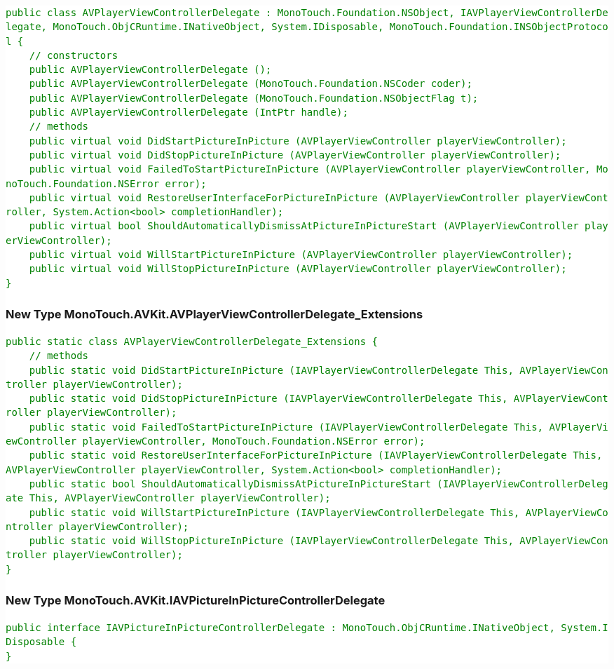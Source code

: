 <pre style='color: green'>
public class AVPlayerViewControllerDelegate : MonoTouch.Foundation.NSObject, IAVPlayerViewControllerDelegate, MonoTouch.ObjCRuntime.INativeObject, System.IDisposable, MonoTouch.Foundation.INSObjectProtocol {
	// constructors
	public AVPlayerViewControllerDelegate ();
	public AVPlayerViewControllerDelegate (MonoTouch.Foundation.NSCoder coder);
	public AVPlayerViewControllerDelegate (MonoTouch.Foundation.NSObjectFlag t);
	public AVPlayerViewControllerDelegate (IntPtr handle);
	// methods
	public virtual void DidStartPictureInPicture (AVPlayerViewController playerViewController);
	public virtual void DidStopPictureInPicture (AVPlayerViewController playerViewController);
	public virtual void FailedToStartPictureInPicture (AVPlayerViewController playerViewController, MonoTouch.Foundation.NSError error);
	public virtual void RestoreUserInterfaceForPictureInPicture (AVPlayerViewController playerViewController, System.Action&lt;bool&gt; completionHandler);
	public virtual bool ShouldAutomaticallyDismissAtPictureInPictureStart (AVPlayerViewController playerViewController);
	public virtual void WillStartPictureInPicture (AVPlayerViewController playerViewController);
	public virtual void WillStopPictureInPicture (AVPlayerViewController playerViewController);
}
</pre>

### New Type MonoTouch.AVKit.AVPlayerViewControllerDelegate_Extensions

<pre style='color: green'>
public static class AVPlayerViewControllerDelegate_Extensions {
	// methods
	public static void DidStartPictureInPicture (IAVPlayerViewControllerDelegate This, AVPlayerViewController playerViewController);
	public static void DidStopPictureInPicture (IAVPlayerViewControllerDelegate This, AVPlayerViewController playerViewController);
	public static void FailedToStartPictureInPicture (IAVPlayerViewControllerDelegate This, AVPlayerViewController playerViewController, MonoTouch.Foundation.NSError error);
	public static void RestoreUserInterfaceForPictureInPicture (IAVPlayerViewControllerDelegate This, AVPlayerViewController playerViewController, System.Action&lt;bool&gt; completionHandler);
	public static bool ShouldAutomaticallyDismissAtPictureInPictureStart (IAVPlayerViewControllerDelegate This, AVPlayerViewController playerViewController);
	public static void WillStartPictureInPicture (IAVPlayerViewControllerDelegate This, AVPlayerViewController playerViewController);
	public static void WillStopPictureInPicture (IAVPlayerViewControllerDelegate This, AVPlayerViewController playerViewController);
}
</pre>

### New Type MonoTouch.AVKit.IAVPictureInPictureControllerDelegate

<pre style='color: green'>
public interface IAVPictureInPictureControllerDelegate : MonoTouch.ObjCRuntime.INativeObject, System.IDisposable {
}
</pre>
